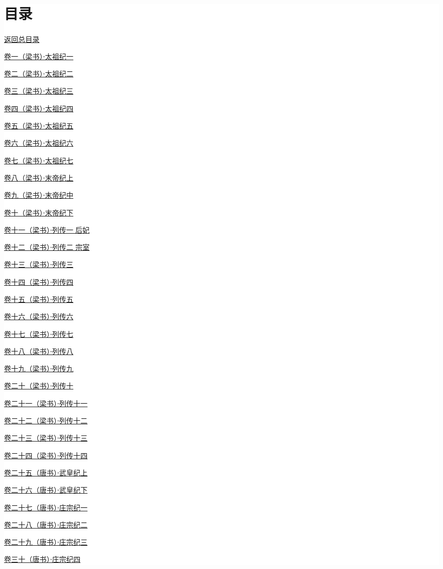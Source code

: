 # 目录

[返回总目录](../总目录.md)

[卷一（梁书）·太祖纪一](卷一（梁书）·太祖纪一.md)

[卷二（梁书）·太祖纪二](卷二（梁书）·太祖纪二.md)

[卷三（梁书）·太祖纪三](卷三（梁书）·太祖纪三.md)

[卷四（梁书）·太祖纪四](卷四（梁书）·太祖纪四.md)

[卷五（梁书）·太祖纪五](卷五（梁书）·太祖纪五.md)

[卷六（梁书）·太祖纪六](卷六（梁书）·太祖纪六.md)

[卷七（梁书）·太祖纪七](卷七（梁书）·太祖纪七.md)

[卷八（梁书）·末帝纪上](卷八（梁书）·末帝纪上.md)

[卷九（梁书）·末帝纪中](卷九（梁书）·末帝纪中.md)

[卷十（梁书）·末帝纪下](卷十（梁书）·末帝纪下.md)

[卷十一（梁书）·列传一 后妃](卷十一（梁书）·列传一.md)

[卷十二（梁书）·列传二 宗室](卷十二（梁书）·列传二.md)

[卷十三（梁书）·列传三](卷十三（梁书）·列传三.md)

[卷十四（梁书）·列传四](卷十四（梁书）·列传四.md)

[卷十五（梁书）·列传五](卷十五（梁书）·列传五.md)

[卷十六（梁书）·列传六](卷十六（梁书）·列传六.md)

[卷十七（梁书）·列传七](卷十七（梁书）·列传七.md)

[卷十八（梁书）·列传八](卷十八（梁书）·列传八.md)

[卷十九（梁书）·列传九](卷十九（梁书）·列传九.md)

[卷二十（梁书）·列传十](卷二十（梁书）·列传十.md)

[卷二十一（梁书）·列传十一](卷二十一（梁书）·列传十一.md)

[卷二十二（梁书）·列传十二](卷二十二（梁书）·列传十二.md)

[卷二十三（梁书）·列传十三](卷二十三（梁书）·列传十三.md)

[卷二十四（梁书）·列传十四](卷二十四（梁书）·列传十四.md)

[卷二十五（唐书）·武皇纪上](卷二十五（唐书）·武皇纪上.md)

[卷二十六（唐书）·武皇纪下](卷二十六（唐书）·武皇纪下.md)

[卷二十七（唐书）·庄宗纪一](卷二十七（唐书）·庄宗纪一.md)

[卷二十八（唐书）·庄宗纪二](卷二十八（唐书）·庄宗纪二.md)

[卷二十九（唐书）·庄宗纪三](卷二十九（唐书）·庄宗纪三.md)

[卷三十（唐书）·庄宗纪四](卷三十（唐书）·庄宗纪四.md)
